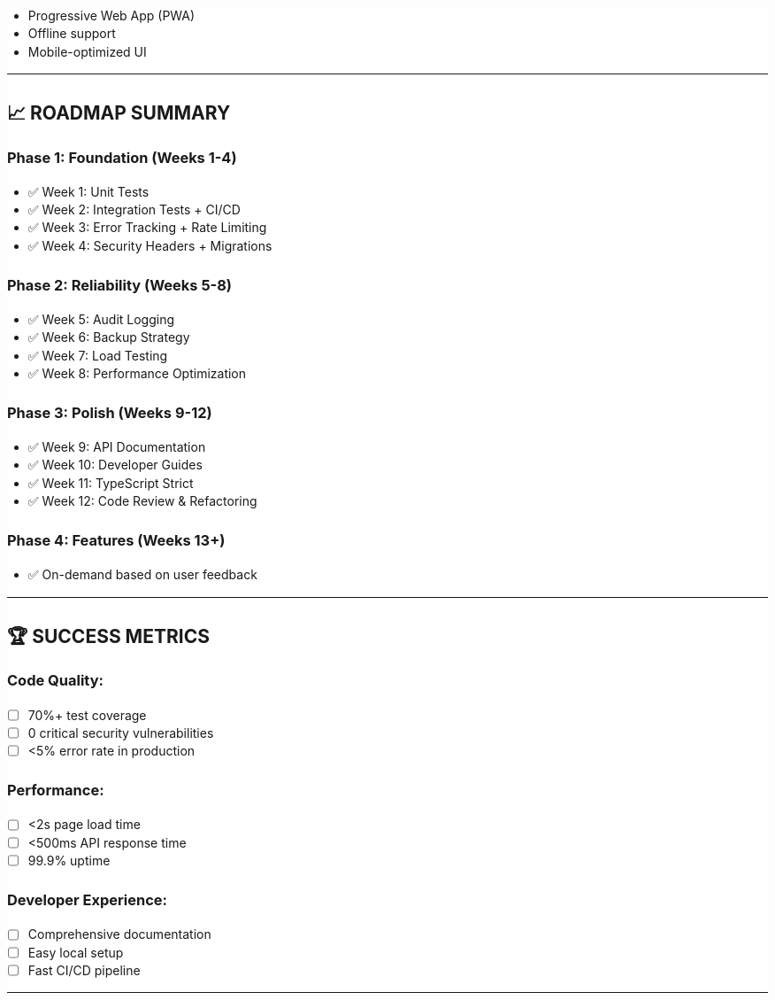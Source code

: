- Progressive Web App (PWA)
- Offline support
- Mobile-optimized UI

---

## 📈 **ROADMAP SUMMARY**

### **Phase 1: Foundation (Weeks 1-4)**
- ✅ Week 1: Unit Tests
- ✅ Week 2: Integration Tests + CI/CD
- ✅ Week 3: Error Tracking + Rate Limiting
- ✅ Week 4: Security Headers + Migrations

### **Phase 2: Reliability (Weeks 5-8)**
- ✅ Week 5: Audit Logging
- ✅ Week 6: Backup Strategy
- ✅ Week 7: Load Testing
- ✅ Week 8: Performance Optimization

### **Phase 3: Polish (Weeks 9-12)**
- ✅ Week 9: API Documentation
- ✅ Week 10: Developer Guides
- ✅ Week 11: TypeScript Strict
- ✅ Week 12: Code Review & Refactoring

### **Phase 4: Features (Weeks 13+)**
- ✅ On-demand based on user feedback

---

## 🏆 **SUCCESS METRICS**

### **Code Quality:**
- [ ] 70%+ test coverage
- [ ] 0 critical security vulnerabilities
- [ ] <5% error rate in production

### **Performance:**
- [ ] <2s page load time
- [ ] <500ms API response time
- [ ] 99.9% uptime

### **Developer Experience:**
- [ ] Comprehensive documentation
- [ ] Easy local setup
- [ ] Fast CI/CD pipeline

---
